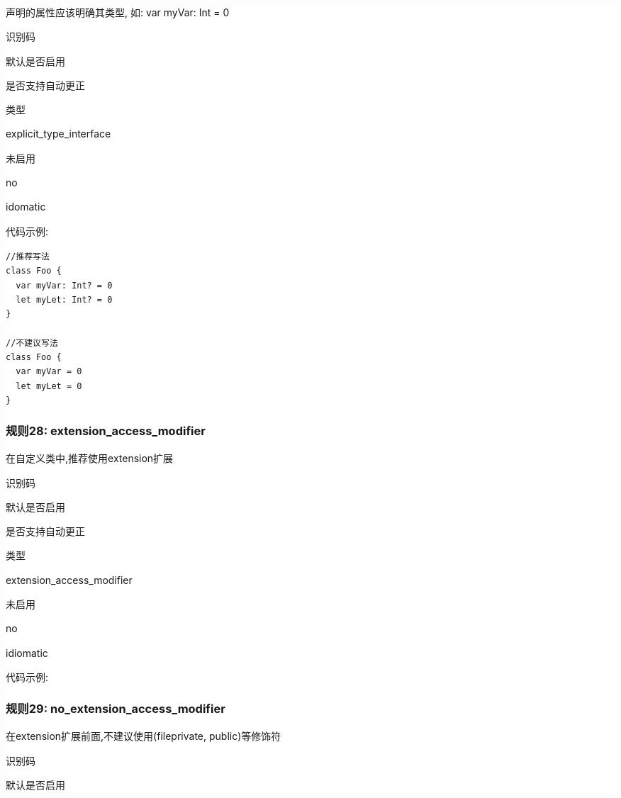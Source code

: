 声明的属性应该明确其类型, 如: var myVar: Int = 0

识别码

默认是否启用

是否支持自动更正

类型

explicit\_type\_interface

未启用

no

idomatic

代码示例:

    //推荐写法
    class Foo {
      var myVar: Int? = 0
      let myLet: Int? = 0
    }
    
    //不建议写法
    class Foo {
      var myVar = 0
      let myLet = 0
    }
    

### 规则28: extension\_access\_modifier

在自定义类中,推荐使用extension扩展

识别码

默认是否启用

是否支持自动更正

类型

extension\_access\_modifier

未启用

no

idiomatic

代码示例:

### 规则29: no\_extension\_access\_modifier

在extension扩展前面,不建议使用(fileprivate, public)等修饰符

识别码

默认是否启用
